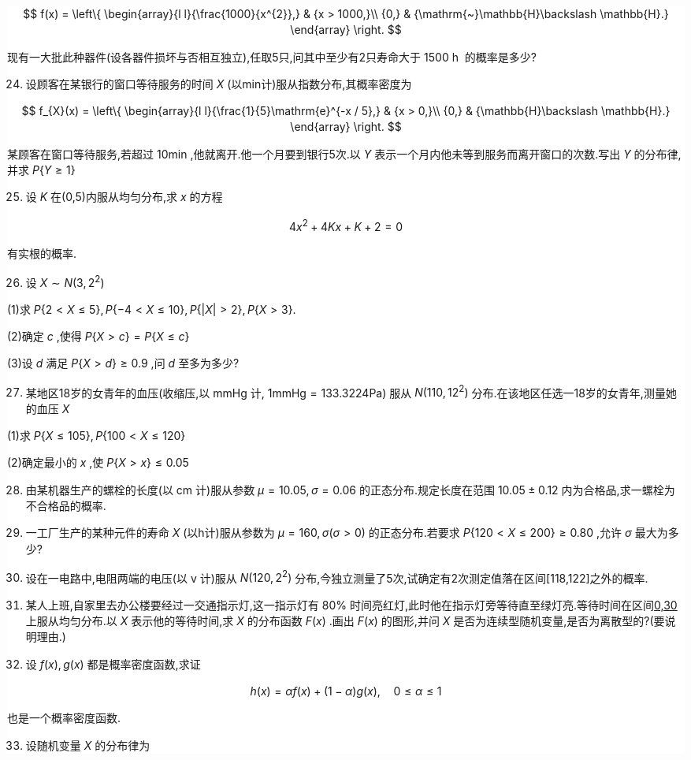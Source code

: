 $$
f(x) = \left\{ \begin{array}{l l}{\frac{1000}{x^{2}},} & {x > 1000,}\\ {0,} & {\mathrm{~}\mathbb{H}\backslash \mathbb{H}.} \end{array} \right.
$$

现有一大批此种器件(设各器件损坏与否相互独立),任取5只,问其中至少有2只寿命大于 $1500\mathrm{~h~}$  的概率是多少?

24. 设顾客在某银行的窗口等待服务的时间  $X$  (以min计)服从指数分布,其概率密度为

$$
f_{X}(x) = \left\{ \begin{array}{l l}{\frac{1}{5}\mathrm{e}^{-x / 5},} & {x > 0,}\\ {0,} & {\mathbb{H}\backslash \mathbb{H}.} \end{array} \right.
$$

某顾客在窗口等待服务,若超过  $10\mathrm{min}$  ,他就离开.他一个月要到银行5次.以  $Y$  表示一个月内他未等到服务而离开窗口的次数.写出  $Y$  的分布律,并求  $P\{Y\geqslant 1\}$

25. 设  $K$  在(0,5)内服从均匀分布,求  $x$  的方程

$$
4x^{2} + 4K x + K + 2 = 0
$$

有实根的概率.

26. 设  $X\sim N(3,2^{2})$

(1)求  $P\{2< X\leqslant 5\} ,P\{-4< X\leqslant 10\} ,P\{|X| > 2\} ,P\{X > 3\} .$

(2)确定  $c$  ,使得  $P\{X > c\} = P\{X\leqslant c\}$

(3)设  $d$  满足  $P\{X > d\} \geqslant 0.9$  ,问  $d$  至多为多少?

27. 某地区18岁的女青年的血压(收缩压,以  $\mathrm{mmHg}$  计,  $1\mathrm{mmHg} = 133.3224\mathrm{Pa})$  服从 $N(110,12^{2})$  分布.在该地区任选一18岁的女青年,测量她的血压  $X$

(1)求  $P\{X\leqslant 105\} ,P\{100< X\leqslant 120\}$

(2)确定最小的  $x$  ,使  $P\{X > x\} \leqslant 0.05$

28. 由某机器生产的螺栓的长度(以  $\mathrm{cm}$  计)服从参数  $\mu = 10.05,\sigma = 0.06$  的正态分布.规定长度在范围  $10.05\pm 0.12$  内为合格品,求一螺栓为不合格品的概率.

29. 一工厂生产的某种元件的寿命  $X$  (以h计)服从参数为  $\mu = 160,\sigma (\sigma >0)$  的正态分布.若要求  $P\{120< X\leqslant 200\} \geqslant 0.80$  ,允许  $\sigma$  最大为多少?

30. 设在一电路中,电阻两端的电压(以  $\mathrm{v}$  计)服从  $N(120,2^{2})$  分布,今独立测量了5次,试确定有2次测定值落在区间[118,122]之外的概率.

31. 某人上班,自家里去办公楼要经过一交通指示灯,这一指示灯有  $80\%$  时间亮红灯,此时他在指示灯旁等待直至绿灯亮.等待时间在区间[0,30](以s计)上服从均匀分布.以  $X$  表示他的等待时间,求  $X$  的分布函数  $F(x)$  .画出  $F(x)$  的图形,并问  $X$  是否为连续型随机变量,是否为离散型的?(要说明理由.)

32. 设  $f(x),g(x)$  都是概率密度函数,求证

$$
h(x) = \alpha f(x) + (1 - \alpha)g(x),\quad 0\leqslant \alpha \leqslant 1
$$

也是一个概率密度函数.

33. 设随机变量  $X$  的分布律为
